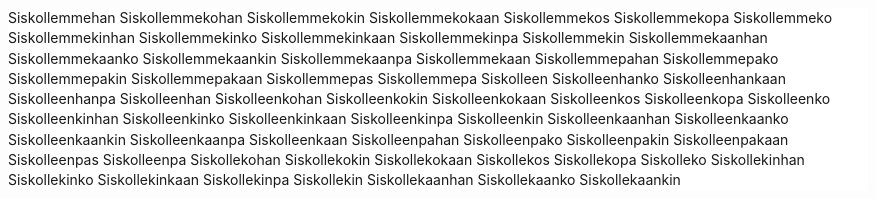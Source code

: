 Siskollemmehan
Siskollemmekohan
Siskollemmekokin
Siskollemmekokaan
Siskollemmekos
Siskollemmekopa
Siskollemmeko
Siskollemmekinhan
Siskollemmekinko
Siskollemmekinkaan
Siskollemmekinpa
Siskollemmekin
Siskollemmekaanhan
Siskollemmekaanko
Siskollemmekaankin
Siskollemmekaanpa
Siskollemmekaan
Siskollemmepahan
Siskollemmepako
Siskollemmepakin
Siskollemmepakaan
Siskollemmepas
Siskollemmepa
Siskolleen
Siskolleenhanko
Siskolleenhankaan
Siskolleenhanpa
Siskolleenhan
Siskolleenkohan
Siskolleenkokin
Siskolleenkokaan
Siskolleenkos
Siskolleenkopa
Siskolleenko
Siskolleenkinhan
Siskolleenkinko
Siskolleenkinkaan
Siskolleenkinpa
Siskolleenkin
Siskolleenkaanhan
Siskolleenkaanko
Siskolleenkaankin
Siskolleenkaanpa
Siskolleenkaan
Siskolleenpahan
Siskolleenpako
Siskolleenpakin
Siskolleenpakaan
Siskolleenpas
Siskolleenpa
Siskollekohan
Siskollekokin
Siskollekokaan
Siskollekos
Siskollekopa
Siskolleko
Siskollekinhan
Siskollekinko
Siskollekinkaan
Siskollekinpa
Siskollekin
Siskollekaanhan
Siskollekaanko
Siskollekaankin